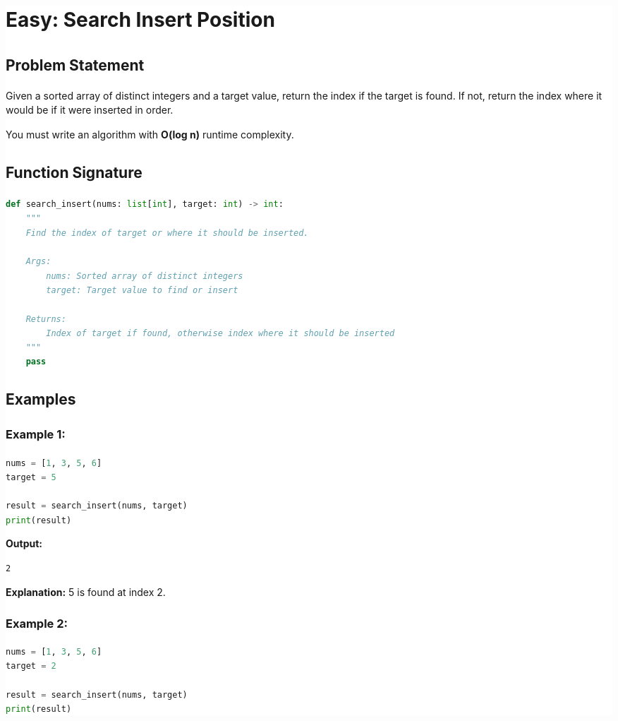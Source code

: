 # Easy: Search Insert Position

## Problem Statement

Given a sorted array of distinct integers and a target value, return the index if the target is found. If not, return the index where it would be if it were inserted in order.

You must write an algorithm with **O(log n)** runtime complexity.

## Function Signature

```python
def search_insert(nums: list[int], target: int) -> int:
    """
    Find the index of target or where it should be inserted.

    Args:
        nums: Sorted array of distinct integers
        target: Target value to find or insert

    Returns:
        Index of target if found, otherwise index where it should be inserted
    """
    pass
```

## Examples

### Example 1:
```python
nums = [1, 3, 5, 6]
target = 5

result = search_insert(nums, target)
print(result)
```

**Output:**
```
2
```

**Explanation:** 5 is found at index 2.

### Example 2:
```python
nums = [1, 3, 5, 6]
target = 2

result = search_insert(nums, target)
print(result)
```
